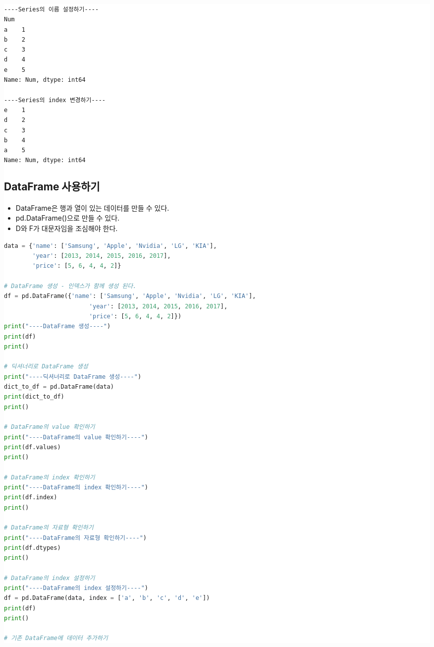     ----Series의 이름 설정하기----
    Num
    a    1
    b    2
    c    3
    d    4
    e    5
    Name: Num, dtype: int64
    
    ----Series의 index 변경하기----
    e    1
    d    2
    c    3
    b    4
    a    5
    Name: Num, dtype: int64
    

## DataFrame 사용하기
- DataFrame은 행과 열이 있는 데이터를 만들 수 있다.
- pd.DataFrame()으로 만들 수 있다.
- D와 F가 대문자임을 조심해야 한다.


```python
data = {'name': ['Samsung', 'Apple', 'Nvidia', 'LG', 'KIA'],
        'year': [2013, 2014, 2015, 2016, 2017],
        'price': [5, 6, 4, 4, 2]}

# DataFrame 생성 - 인덱스가 함께 생성 된다.
df = pd.DataFrame({'name': ['Samsung', 'Apple', 'Nvidia', 'LG', 'KIA'],
                        'year': [2013, 2014, 2015, 2016, 2017],
                        'price': [5, 6, 4, 4, 2]})
print("----DataFrame 생성----")
print(df)
print()

# 딕셔너리로 DataFrame 생성
print("----딕셔너리로 DataFrame 생성----")
dict_to_df = pd.DataFrame(data)
print(dict_to_df)
print()

# DataFrame의 value 확인하기
print("----DataFrame의 value 확인하기----")
print(df.values)
print()

# DataFrame의 index 확인하기
print("----DataFrame의 index 확인하기----")
print(df.index)
print()

# DataFrame의 자료형 확인하기
print("----DataFrame의 자료형 확인하기----")
print(df.dtypes)
print()

# DataFrame의 index 설정하기
print("----DataFrame의 index 설정하기----")
df = pd.DataFrame(data, index = ['a', 'b', 'c', 'd', 'e'])
print(df)
print()

# 기존 DataFrame에 데이터 추가하기
```